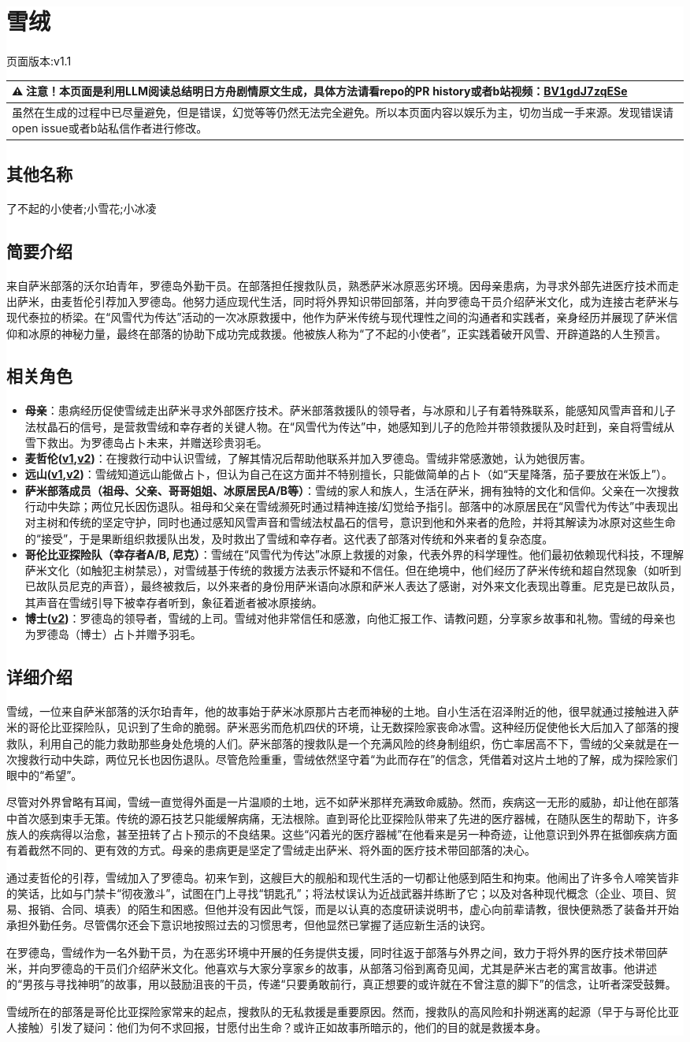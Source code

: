 # 雪绒
页面版本:v1.1
 

| :warning: 注意！本页面是利用LLM阅读总结明日方舟剧情原文生成，具体方法请看repo的PR history或者b站视频：[BV1gdJ7zqESe](https://www.bilibili.com/video/BV1gdJ7zqESe/)         |
|:----------------------------|
| 虽然在生成的过程中已尽量避免，但是错误，幻觉等等仍然无法完全避免。所以本页面内容以娱乐为主，切勿当成一手来源。发现错误请open issue或者b站私信作者进行修改。|



## 其他名称
了不起的小使者;小雪花;小冰凌
## 简要介绍
来自萨米部落的沃尔珀青年，罗德岛外勤干员。在部落担任搜救队员，熟悉萨米冰原恶劣环境。因母亲患病，为寻求外部先进医疗技术而走出萨米，由麦哲伦引荐加入罗德岛。他努力适应现代生活，同时将外界知识带回部落，并向罗德岛干员介绍萨米文化，成为连接古老萨米与现代泰拉的桥梁。在“风雪代为传达”活动的一次冰原救援中，他作为萨米传统与现代理性之间的沟通者和实践者，亲身经历并展现了萨米信仰和冰原的神秘力量，最终在部落的协助下成功完成救援。他被族人称为“了不起的小使者”，正实践着破开风雪、开辟道路的人生预言。
## 相关角色
-   **母亲**：患病经历促使雪绒走出萨米寻求外部医疗技术。萨米部落救援队的领导者，与冰原和儿子有着特殊联系，能感知风雪声音和儿子法杖晶石的信号，是营救雪绒和幸存者的关键人物。在“风雪代为传达”中，她感知到儿子的危险并带领救援队及时赶到，亲自将雪绒从雪下救出。为罗德岛占卜未来，并赠送珍贵羽毛。
-   **麦哲伦([v1](char_248_mgllan.md),[v2](../char_v3/char_248_mgllan.md))**：在搜救行动中认识雪绒，了解其情况后帮助他联系并加入罗德岛。雪绒非常感激她，认为她很厉害。
-   **远山([v1](char_109_fmout.md),[v2](../char_v3/char_109_fmout.md))**：雪绒知道远山能做占卜，但认为自己在这方面并不特别擅长，只能做简单的占卜（如“天星降落，茄子要放在米饭上”）。
-   **萨米部落成员（祖母、父亲、哥哥姐姐、冰原居民A/B等）**：雪绒的家人和族人，生活在萨米，拥有独特的文化和信仰。父亲在一次搜救行动中失踪；两位兄长因伤退队。祖母和父亲在雪绒濒死时通过精神连接/幻觉给予指引。部落中的冰原居民在“风雪代为传达”中表现出对主树和传统的坚定守护，同时也通过感知风雪声音和雪绒法杖晶石的信号，意识到他和外来者的危险，并将其解读为冰原对这些生命的“接受”，于是果断组织救援队出发，及时救出了雪绒和幸存者。这代表了部落对传统和外来者的复杂态度。
-   **哥伦比亚探险队（幸存者A/B, 尼克）**：雪绒在“风雪代为传达”冰原上救援的对象，代表外界的科学理性。他们最初依赖现代科技，不理解萨米文化（如触犯主树禁忌），对雪绒基于传统的救援方法表示怀疑和不信任。但在绝境中，他们经历了萨米传统和超自然现象（如听到已故队员尼克的声音），最终被救后，以外来者的身份用萨米语向冰原和萨米人表达了感谢，对外来文化表现出尊重。尼克是已故队员，其声音在雪绒引导下被幸存者听到，象征着逝者被冰原接纳。
-   **博士([v2](../char_v3/extended_char_bo_shi.md))**：罗德岛的领导者，雪绒的上司。雪绒对他非常信任和感激，向他汇报工作、请教问题，分享家乡故事和礼物。雪绒的母亲也为罗德岛（博士）占卜并赠予羽毛。
## 详细介绍
雪绒，一位来自萨米部落的沃尔珀青年，他的故事始于萨米冰原那片古老而神秘的土地。自小生活在沼泽附近的他，很早就通过接触进入萨米的哥伦比亚探险队，见识到了生命的脆弱。萨米恶劣而危机四伏的环境，让无数探险家丧命冰雪。这种经历促使他长大后加入了部落的搜救队，利用自己的能力救助那些身处危境的人们。萨米部落的搜救队是一个充满风险的终身制组织，伤亡率居高不下，雪绒的父亲就是在一次搜救行动中失踪，两位兄长也因伤退队。尽管危险重重，雪绒依然坚守着“为此而存在”的信念，凭借着对这片土地的了解，成为探险家们眼中的“希望”。

尽管对外界曾略有耳闻，雪绒一直觉得外面是一片温顺的土地，远不如萨米那样充满致命威胁。然而，疾病这一无形的威胁，却让他在部落中首次感到束手无策。传统的源石技艺只能缓解病痛，无法根除。直到哥伦比亚探险队带来了先进的医疗器械，在随队医生的帮助下，许多族人的疾病得以治愈，甚至扭转了占卜预示的不良结果。这些“闪着光的医疗器械”在他看来是另一种奇迹，让他意识到外界在抵御疾病方面有着截然不同的、更有效的方式。母亲的患病更是坚定了雪绒走出萨米、将外面的医疗技术带回部落的决心。

通过麦哲伦的引荐，雪绒加入了罗德岛。初来乍到，这艘巨大的舰船和现代生活的一切都让他感到陌生和拘束。他闹出了许多令人啼笑皆非的笑话，比如与门禁卡“彻夜激斗”，试图在门上寻找“钥匙孔”；将法杖误认为近战武器并练断了它；以及对各种现代概念（企业、项目、贸易、报销、合同、填表）的陌生和困惑。但他并没有因此气馁，而是以认真的态度研读说明书，虚心向前辈请教，很快便熟悉了装备并开始承担外勤任务。尽管偶尔还会下意识地按照过去的习惯思考，但他显然已掌握了适应新生活的诀窍。

在罗德岛，雪绒作为一名外勤干员，为在恶劣环境中开展的任务提供支援，同时往返于部落与外界之间，致力于将外界的医疗技术带回萨米，并向罗德岛的干员们介绍萨米文化。他喜欢与大家分享家乡的故事，从部落习俗到离奇见闻，尤其是萨米古老的寓言故事。他讲述的“男孩与寻找神明”的故事，用以鼓励沮丧的干员，传递“只要勇敢前行，真正想要的或许就在不曾注意的脚下”的信念，让听者深受鼓舞。

雪绒所在的部落是哥伦比亚探险家常来的起点，搜救队的无私救援是重要原因。然而，搜救队的高风险和扑朔迷离的起源（早于与哥伦比亚人接触）引发了疑问：他们为何不求回报，甘愿付出生命？或许正如故事所暗示的，他们的目的就是救援本身。
